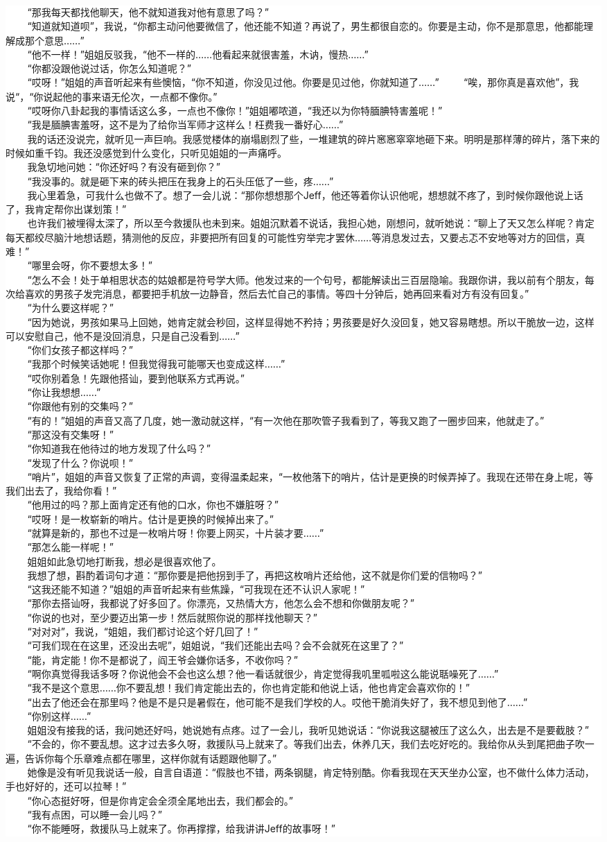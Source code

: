 &nbsp;&nbsp;&nbsp;&nbsp;&nbsp;&nbsp;&nbsp;&nbsp;“那我每天都找他聊天，他不就知道我对他有意思了吗？”<br> 
&nbsp;&nbsp;&nbsp;&nbsp;&nbsp;&nbsp;&nbsp;&nbsp;“知道就知道呗”，我说，“你都主动问他要微信了，他还能不知道？再说了，男生都很自恋的。你要是主动，你不是那意思，他都能理解成那个意思……”<br> 
&nbsp;&nbsp;&nbsp;&nbsp;&nbsp;&nbsp;&nbsp;&nbsp;“他不一样！”姐姐反驳我，“他不一样的……他看起来就很害羞，木讷，慢热……”<br> 
&nbsp;&nbsp;&nbsp;&nbsp;&nbsp;&nbsp;&nbsp;&nbsp;“你都没跟他说过话，你怎么知道呢？”<br> 
&nbsp;&nbsp;&nbsp;&nbsp;&nbsp;&nbsp;&nbsp;&nbsp;“哎呀！”姐姐的声音听起来有些懊恼，“你不知道，你没见过他。你要是见过他，你就知道了……”
&nbsp;&nbsp;&nbsp;&nbsp;&nbsp;&nbsp;&nbsp;&nbsp;“唉，那你真是喜欢他”，我说“，“你说起他的事来语无伦次，一点都不像你。”<br> 
&nbsp;&nbsp;&nbsp;&nbsp;&nbsp;&nbsp;&nbsp;&nbsp;“哎呀你八卦起我的事情话这么多，一点也不像你！”姐姐嘟哝道，“我还以为你特腼腆特害羞呢！”<br> 
&nbsp;&nbsp;&nbsp;&nbsp;&nbsp;&nbsp;&nbsp;&nbsp;“我是腼腆害羞呀，这不是为了给你当军师才这样么！枉费我一番好心……”<br> 
&nbsp;&nbsp;&nbsp;&nbsp;&nbsp;&nbsp;&nbsp;&nbsp;我的话还没说完，就听见一声巨响。我感觉楼体的崩塌剧烈了些，一堆建筑的碎片窸窸窣窣地砸下来。明明是那样薄的碎片，落下来的时候如重千钧。我还没感觉到什么变化，只听见姐姐的一声痛呼。<br> 
&nbsp;&nbsp;&nbsp;&nbsp;&nbsp;&nbsp;&nbsp;&nbsp;我急切地问她：“你还好吗？有没有砸到你？”<br> 
&nbsp;&nbsp;&nbsp;&nbsp;&nbsp;&nbsp;&nbsp;&nbsp;“我没事的。就是砸下来的砖头把压在我身上的石头压低了一些，疼……”<br> 
&nbsp;&nbsp;&nbsp;&nbsp;&nbsp;&nbsp;&nbsp;&nbsp;我心里着急，可我什么也做不了。想了一会儿说：“那你想想那个Jeff，他还等着你认识他呢，想想就不疼了，到时候你跟他说上话了，我肯定帮你出谋划策！”<br> 
&nbsp;&nbsp;&nbsp;&nbsp;&nbsp;&nbsp;&nbsp;&nbsp;也许我们被埋得太深了，所以至今救援队也未到来。姐姐沉默着不说话，我担心她，刚想问，就听她说：“聊上了天又怎么样呢？肯定每天都绞尽脑汁地想话题，猜测他的反应，非要把所有回复的可能性穷举完才罢休……等消息发过去，又要忐忑不安地等对方的回信，真难！”<br> 
&nbsp;&nbsp;&nbsp;&nbsp;&nbsp;&nbsp;&nbsp;&nbsp;“哪里会呀，你不要想太多！”<br> 
&nbsp;&nbsp;&nbsp;&nbsp;&nbsp;&nbsp;&nbsp;&nbsp;“怎么不会！处于单相思状态的姑娘都是符号学大师。他发过来的一个句号，都能解读出三百层隐喻。我跟你讲，我以前有个朋友，每次给喜欢的男孩子发完消息，都要把手机放一边静音，然后去忙自己的事情。等四十分钟后，她再回来看对方有没有回复。”<br> 
&nbsp;&nbsp;&nbsp;&nbsp;&nbsp;&nbsp;&nbsp;&nbsp;“为什么要这样呢？”<br> 
&nbsp;&nbsp;&nbsp;&nbsp;&nbsp;&nbsp;&nbsp;&nbsp;“因为她说，男孩如果马上回她，她肯定就会秒回，这样显得她不矜持；男孩要是好久没回复，她又容易瞎想。所以干脆放一边，这样可以安慰自己，他不是没回消息，只是自己没看到……”<br> 
&nbsp;&nbsp;&nbsp;&nbsp;&nbsp;&nbsp;&nbsp;&nbsp;“你们女孩子都这样吗？”<br> 
&nbsp;&nbsp;&nbsp;&nbsp;&nbsp;&nbsp;&nbsp;&nbsp;“我那个时候笑话她呢！但我觉得我可能哪天也变成这样……”<br> 
&nbsp;&nbsp;&nbsp;&nbsp;&nbsp;&nbsp;&nbsp;&nbsp;“哎你别着急！先跟他搭讪，要到他联系方式再说。”<br> 
&nbsp;&nbsp;&nbsp;&nbsp;&nbsp;&nbsp;&nbsp;&nbsp;“你让我想想……”<br> 
&nbsp;&nbsp;&nbsp;&nbsp;&nbsp;&nbsp;&nbsp;&nbsp;“你跟他有别的交集吗？”<br> 
&nbsp;&nbsp;&nbsp;&nbsp;&nbsp;&nbsp;&nbsp;&nbsp;“有的！”姐姐的声音又高了几度，她一激动就这样，“有一次他在那吹管子我看到了，等我又跑了一圈步回来，他就走了。”<br> 
&nbsp;&nbsp;&nbsp;&nbsp;&nbsp;&nbsp;&nbsp;&nbsp;“那这没有交集呀！”<br> 
&nbsp;&nbsp;&nbsp;&nbsp;&nbsp;&nbsp;&nbsp;&nbsp;“你知道我在他待过的地方发现了什么吗？”<br> 
&nbsp;&nbsp;&nbsp;&nbsp;&nbsp;&nbsp;&nbsp;&nbsp;“发现了什么？你说呗！”<br> 
&nbsp;&nbsp;&nbsp;&nbsp;&nbsp;&nbsp;&nbsp;&nbsp;“哨片”，姐姐的声音又恢复了正常的声调，变得温柔起来，“一枚他落下的哨片，估计是更换的时候弄掉了。我现在还带在身上呢，等我们出去了，我给你看！”<br> 
&nbsp;&nbsp;&nbsp;&nbsp;&nbsp;&nbsp;&nbsp;&nbsp;“他用过的吗？那上面肯定还有他的口水，你也不嫌脏呀？”<br> 
&nbsp;&nbsp;&nbsp;&nbsp;&nbsp;&nbsp;&nbsp;&nbsp;“哎呀！是一枚崭新的哨片。估计是更换的时候掉出来了。”<br> 
&nbsp;&nbsp;&nbsp;&nbsp;&nbsp;&nbsp;&nbsp;&nbsp;“就算是新的，那也不过是一枚哨片呀！你要上网买，十片装才要……”<br> 
&nbsp;&nbsp;&nbsp;&nbsp;&nbsp;&nbsp;&nbsp;&nbsp;“那怎么能一样呢！”<br> 
&nbsp;&nbsp;&nbsp;&nbsp;&nbsp;&nbsp;&nbsp;&nbsp;姐姐如此急切地打断我，想必是很喜欢他了。<br> 
&nbsp;&nbsp;&nbsp;&nbsp;&nbsp;&nbsp;&nbsp;&nbsp;我想了想，斟酌着词句才道：“那你要是把他拐到手了，再把这枚哨片还给他，这不就是你们爱的信物吗？”<br> 
&nbsp;&nbsp;&nbsp;&nbsp;&nbsp;&nbsp;&nbsp;&nbsp;“这我还能不知道？”姐姐的声音听起来有些焦躁，“可我现在还不认识人家呢！”<br> 
&nbsp;&nbsp;&nbsp;&nbsp;&nbsp;&nbsp;&nbsp;&nbsp;“那你去搭讪呀，我都说了好多回了。你漂亮，又热情大方，他怎么会不想和你做朋友呢？”<br> 
&nbsp;&nbsp;&nbsp;&nbsp;&nbsp;&nbsp;&nbsp;&nbsp;“你说的也对，至少要迈出第一步！然后就照你说的那样找他聊天？”<br> 
&nbsp;&nbsp;&nbsp;&nbsp;&nbsp;&nbsp;&nbsp;&nbsp;“对对对”，我说，“姐姐，我们都讨论这个好几回了！”<br> 
&nbsp;&nbsp;&nbsp;&nbsp;&nbsp;&nbsp;&nbsp;&nbsp;“可我们现在在这里，还没出去呢”，姐姐说，“我们还能出去吗？会不会就死在这里了？”<br> 
&nbsp;&nbsp;&nbsp;&nbsp;&nbsp;&nbsp;&nbsp;&nbsp;“能，肯定能！你不是都说了，阎王爷会嫌你话多，不收你吗？”<br> 
&nbsp;&nbsp;&nbsp;&nbsp;&nbsp;&nbsp;&nbsp;&nbsp;“啊你真觉得我话多呀？你说他会不会也这么想？他一看话就很少，肯定觉得我叽里呱啦这么能说聒噪死了……”<br> 
&nbsp;&nbsp;&nbsp;&nbsp;&nbsp;&nbsp;&nbsp;&nbsp;“我不是这个意思……你不要乱想！我们肯定能出去的，你也肯定能和他说上话，他也肯定会喜欢你的！”<br> 
&nbsp;&nbsp;&nbsp;&nbsp;&nbsp;&nbsp;&nbsp;&nbsp;“出去了他还会在那里吗？他是不是只是暑假在，他可能不是我们学校的人。哎他干脆消失好了，我不想见到他了……”<br> 
&nbsp;&nbsp;&nbsp;&nbsp;&nbsp;&nbsp;&nbsp;&nbsp;“你别这样……”<br> 
&nbsp;&nbsp;&nbsp;&nbsp;&nbsp;&nbsp;&nbsp;&nbsp;姐姐没有接我的话，我问她还好吗，她说她有点疼。过了一会儿，我听见她说话：“你说我这腿被压了这么久，出去是不是要截肢？”<br> 
&nbsp;&nbsp;&nbsp;&nbsp;&nbsp;&nbsp;&nbsp;&nbsp;“不会的，你不要乱想。这才过去多久呀，救援队马上就来了。等我们出去，休养几天，我们去吃好吃的。我给你从头到尾把曲子吹一遍，告诉你每个乐章难点都在哪里，这样你就有话题跟他聊了。”<br> 
&nbsp;&nbsp;&nbsp;&nbsp;&nbsp;&nbsp;&nbsp;&nbsp;她像是没有听见我说话一般，自言自语道：“假肢也不错，两条钢腿，肯定特别酷。你看我现在天天坐办公室，也不做什么体力活动，手也好好的，还可以拉琴！”<br> 
&nbsp;&nbsp;&nbsp;&nbsp;&nbsp;&nbsp;&nbsp;&nbsp;“你心态挺好呀，但是你肯定会全须全尾地出去，我们都会的。”<br> 
&nbsp;&nbsp;&nbsp;&nbsp;&nbsp;&nbsp;&nbsp;&nbsp;“我有点困，可以睡一会儿吗？”<br> 
&nbsp;&nbsp;&nbsp;&nbsp;&nbsp;&nbsp;&nbsp;&nbsp;“你不能睡呀，救援队马上就来了。你再撑撑，给我讲讲Jeff的故事呀！”<br> 